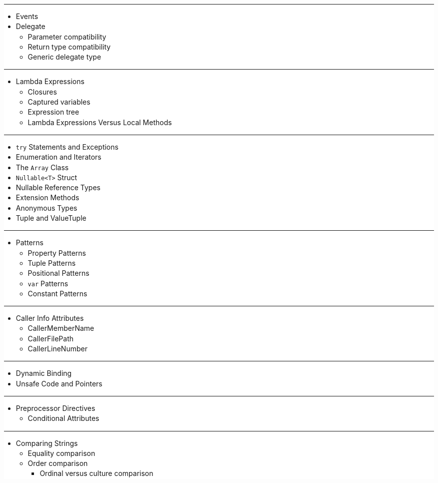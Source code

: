 ___

* Events
* Delegate
  * Parameter compatibility
  * Return type compatibility
  * Generic delegate type

___

* Lambda Expressions
  * Closures
  * Captured variables
  * Expression tree
  * Lambda Expressions Versus Local Methods

___

* `try` Statements and Exceptions
* Enumeration and Iterators
* The `Array` Class
* `Nullable<T>` Struct
* Nullable Reference Types
* Extension Methods
* Anonymous Types
* Tuple and ValueTuple

___

* Patterns
  * Property Patterns
  * Tuple Patterns
  * Positional Patterns
  * `var` Patterns
  * Constant Patterns

___

* Caller Info Attributes
  * CallerMemberName
  * CallerFilePath
  * CallerLineNumber

___

* Dynamic Binding
* Unsafe Code and Pointers

___

* Preprocessor Directives
  * Conditional Attributes

___

* Comparing Strings
  * Equality comparison
  * Order comparison
     * Ordinal versus culture comparison
